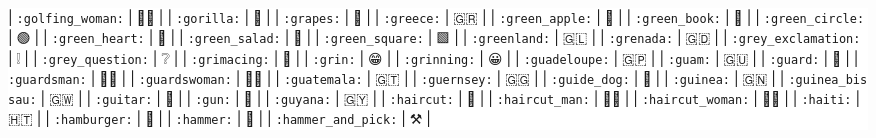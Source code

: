 | `:golfing_woman:` | :golfing_woman: |
| `:gorilla:` | :gorilla: |
| `:grapes:` | :grapes: |
| `:greece:` | :greece: |
| `:green_apple:` | :green_apple: |
| `:green_book:` | :green_book: |
| `:green_circle:` | :green_circle: |
| `:green_heart:` | :green_heart: |
| `:green_salad:` | :green_salad: |
| `:green_square:` | :green_square: |
| `:greenland:` | :greenland: |
| `:grenada:` | :grenada: |
| `:grey_exclamation:` | :grey_exclamation: |
| `:grey_question:` | :grey_question: |
| `:grimacing:` | :grimacing: |
| `:grin:` | :grin: |
| `:grinning:` | :grinning: |
| `:guadeloupe:` | :guadeloupe: |
| `:guam:` | :guam: |
| `:guard:` | :guard: |
| `:guardsman:` | :guardsman: |
| `:guardswoman:` | :guardswoman: |
| `:guatemala:` | :guatemala: |
| `:guernsey:` | :guernsey: |
| `:guide_dog:` | :guide_dog: |
| `:guinea:` | :guinea: |
| `:guinea_bissau:` | :guinea_bissau: |
| `:guitar:` | :guitar: |
| `:gun:` | :gun: |
| `:guyana:` | :guyana: |
| `:haircut:` | :haircut: |
| `:haircut_man:` | :haircut_man: |
| `:haircut_woman:` | :haircut_woman: |
| `:haiti:` | :haiti: |
| `:hamburger:` | :hamburger: |
| `:hammer:` | :hammer: |
| `:hammer_and_pick:` | :hammer_and_pick: |